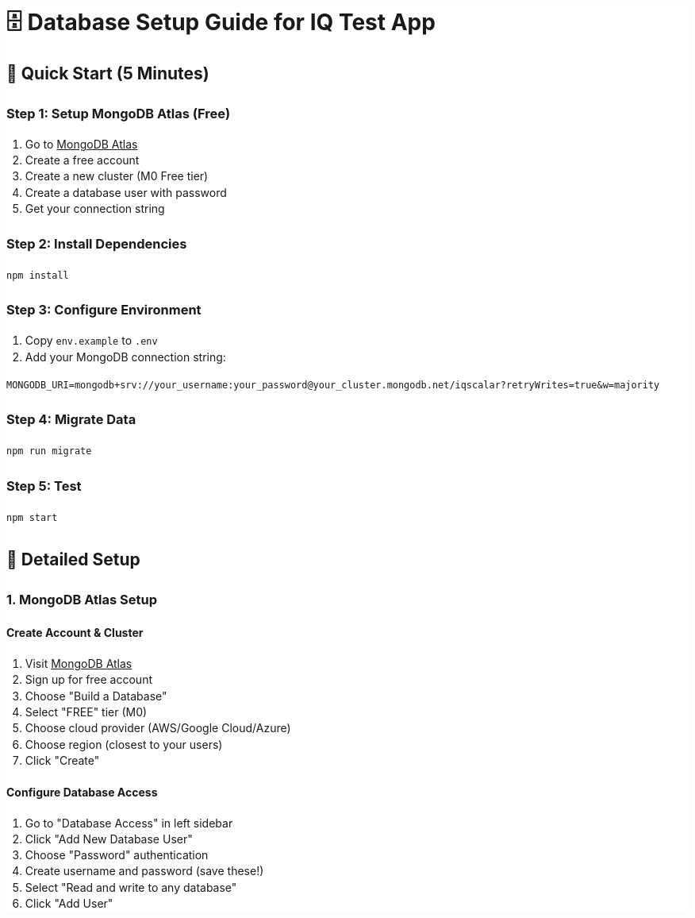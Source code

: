 # 🗄️ Database Setup Guide for IQ Test App

## 🎯 **Quick Start (5 Minutes)**

### **Step 1: Setup MongoDB Atlas (Free)**
1. Go to [MongoDB Atlas](https://www.mongodb.com/atlas)
2. Create a free account
3. Create a new cluster (M0 Free tier)
4. Create a database user with password
5. Get your connection string

### **Step 2: Install Dependencies**
```bash
npm install
```

### **Step 3: Configure Environment**
1. Copy `env.example` to `.env`
2. Add your MongoDB connection string:
```env
MONGODB_URI=mongodb+srv://your_username:your_password@your_cluster.mongodb.net/iqscalar?retryWrites=true&w=majority
```

### **Step 4: Migrate Data**
```bash
npm run migrate
```

### **Step 5: Test**
```bash
npm start
```

## 🚀 **Detailed Setup**

### **1. MongoDB Atlas Setup**

#### **Create Account & Cluster**
1. Visit [MongoDB Atlas](https://www.mongodb.com/atlas)
2. Sign up for free account
3. Choose "Build a Database"
4. Select "FREE" tier (M0)
5. Choose cloud provider (AWS/Google Cloud/Azure)
6. Choose region (closest to your users)
7. Click "Create"

#### **Configure Database Access**
1. Go to "Database Access" in left sidebar
2. Click "Add New Database User"
3. Choose "Password" authentication
4. Create username and password (save these!)
5. Select "Read and write to any database"
6. Click "Add User"
